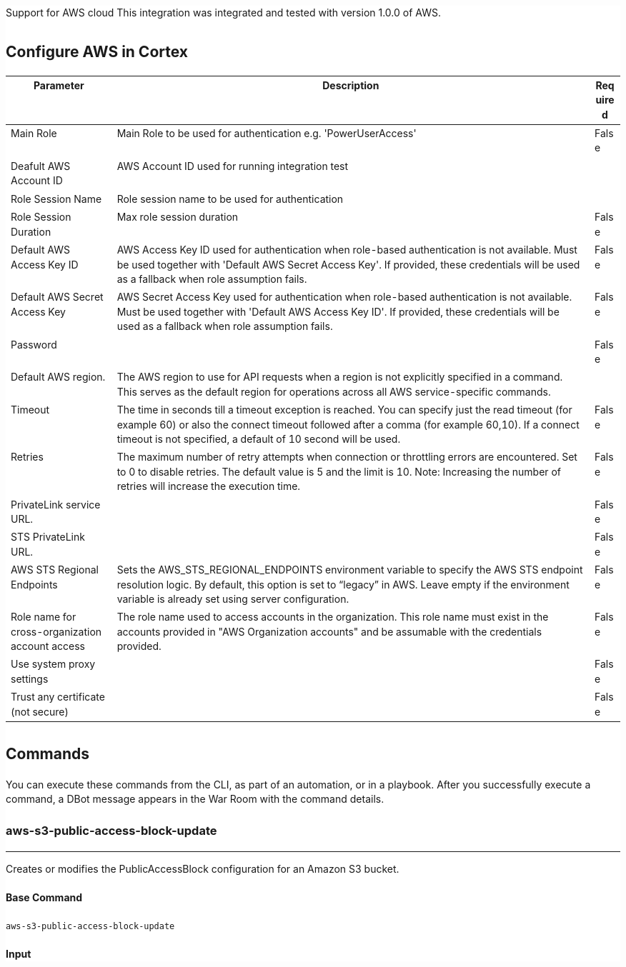 Support for AWS cloud
This integration was integrated and tested with version 1.0.0 of AWS.

## Configure AWS in Cortex

| **Parameter** | **Description** | **Required** |
| --- | --- | --- |
| Main Role | Main Role to be used for authentication e.g. 'PowerUserAccess' | False |
| Deafult AWS Account ID | AWS Account ID used for running integration test |  |
| Role Session Name | Role session name to be used for authentication |  |
| Role Session Duration | Max role session duration | False |
| Default AWS Access Key ID | AWS Access Key ID used for authentication when role-based authentication is not available. Must be used together with 'Default AWS Secret Access Key'. If provided, these credentials will be used as a fallback when role assumption fails. | False |
| Default AWS Secret Access Key | AWS Secret Access Key used for authentication when role-based authentication is not available. Must be used together with 'Default AWS Access Key ID'. If provided, these credentials will be used as a fallback when role assumption fails. | False |
| Password |  | False |
| Default AWS region. | The AWS region to use for API requests when a region is not explicitly specified in a command. This serves as the default region for operations across all AWS service-specific commands. |  |
| Timeout | The time in seconds till a timeout exception is reached. You can specify just the read timeout \(for example 60\) or also the connect timeout followed after a comma \(for example 60,10\). If a connect timeout is not specified, a default of 10 second will be used. | False |
| Retries | The maximum number of retry attempts when connection or throttling errors are encountered. Set to 0 to disable retries. The default value is 5 and the limit is 10. Note: Increasing the number of retries will increase the execution time. | False |
| PrivateLink service URL. |  | False |
| STS PrivateLink URL. |  | False |
| AWS STS Regional Endpoints | Sets the AWS_STS_REGIONAL_ENDPOINTS environment variable to specify the AWS STS endpoint resolution logic. By default, this option is set to “legacy” in AWS. Leave empty if the environment variable is already set using server configuration. | False |
| Role name for cross-organization account access | The role name used to access accounts in the organization. This role name must exist in the accounts provided in "AWS Organization accounts" and be assumable with the credentials provided. | False |
| Use system proxy settings |  | False |
| Trust any certificate (not secure) |  | False |

## Commands

You can execute these commands from the CLI, as part of an automation, or in a playbook.
After you successfully execute a command, a DBot message appears in the War Room with the command details.

### aws-s3-public-access-block-update

***
Creates or modifies the PublicAccessBlock configuration for an Amazon S3 bucket.

#### Base Command

`aws-s3-public-access-block-update`

#### Input
